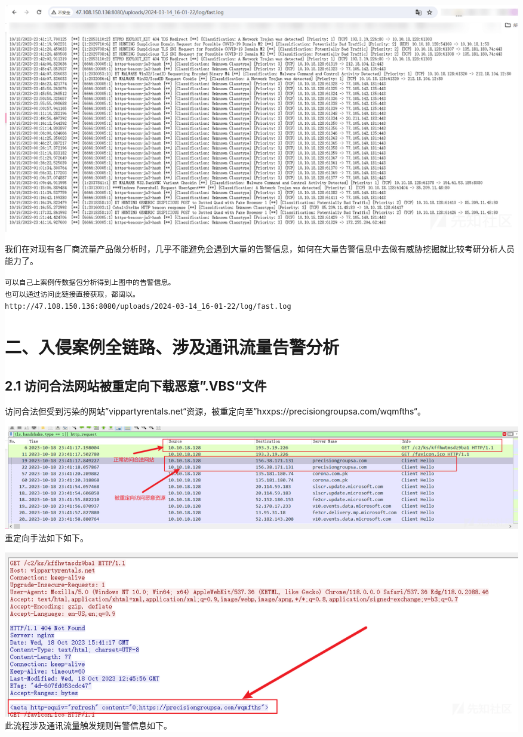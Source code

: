 [![](assets/1710992957-c811fc3b387a51666a4c82e4a8960f44.png)](https://xzfile.aliyuncs.com/media/upload/picture/20240315151622-ed15ffe8-e29b-1.png)

我们在对现有各厂商流量产品做分析时，几乎不能避免会遇到大量的告警信息，如何在大量告警信息中去做有威胁挖掘就比较考研分析人员能力了。

```plain
可以自己上案例传数据包分析得到上图中的告警信息。
也可以通过访问此链接直接获取，都阔以。
http://47.108.150.136:8080/uploads/2024-03-14_16-01-22/log/fast.log
```

# 二、入侵案例全链路、涉及通讯流量告警分析

## 2.1 访问合法网站被重定向下载恶意”.VBS“文件

访问合法但受到污染的网站”vippartyrentals.net“资源，被重定向至”hxxps://precisiongroupsa.com/wqmfths“。

[![](assets/1710992957-191a85bb21474bfef0b7e0b70f3c337c.png)](https://xzfile.aliyuncs.com/media/upload/picture/20240315151713-0be54672-e29c-1.png)  
重定向手法如下如下。

[![](assets/1710992957-f0e348848280e41b63d94f1bacc2e632.png)](https://xzfile.aliyuncs.com/media/upload/picture/20240315151723-11b9f250-e29c-1.png)  
此流程涉及通讯流量触发规则告警信息如下。
